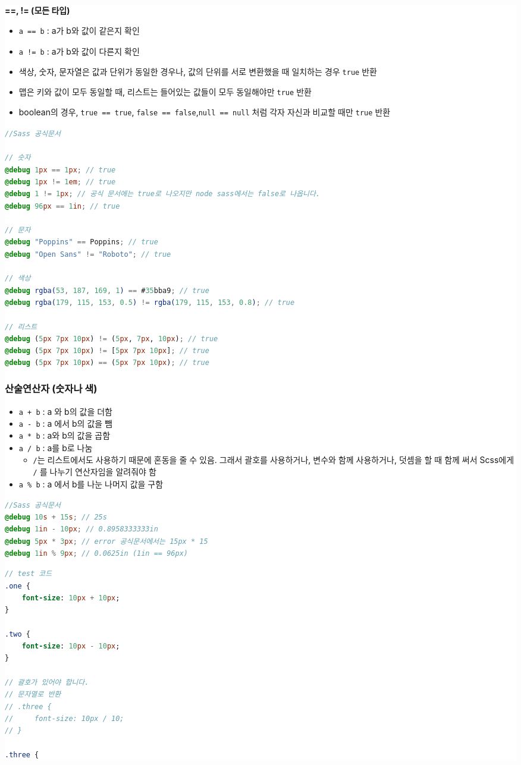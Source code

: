 **==, != (모든 타입)**

- `a == b`  :  a가 b와 값이 같은지 확인
- `a != b`  :  a가 b와 값이 다른지 확인

- 색상, 숫자, 문자열은 값과 단위가 동일한 경우나, 값의 단위를 서로 변환했을 때 일치하는 경우  `true` 반환
- 맵은 키와 값이 모두 동일할 때, 리스트는 들어있는 값들이 모두 동일해야만 `true` 반환
- boolean의 경우, `true == true`, `false == false`,`null == null` 처럼 각자 자신과 비교할 때만 `true` 반환

```scss
//Sass 공식문서

// 숫자
@debug 1px == 1px; // true
@debug 1px != 1em; // true
@debug 1 != 1px; // 공식 문서에는 true로 나오지만 node sass에서는 false로 나옵니다.
@debug 96px == 1in; // true

// 문자
@debug "Poppins" == Poppins; // true
@debug "Open Sans" != "Roboto"; // true

// 색상
@debug rgba(53, 187, 169, 1) == #35bba9; // true
@debug rgba(179, 115, 153, 0.5) != rgba(179, 115, 153, 0.8); // true

// 리스트
@debug (5px 7px 10px) != (5px, 7px, 10px); // true
@debug (5px 7px 10px) != [5px 7px 10px]; // true
@debug (5px 7px 10px) == (5px 7px 10px); // true
```

### **산술연산자 (숫자나 색)**

- `a + b`  : a 와 b의 값을 더함
- `a - b`  :  a 에서 b의 값을 뺌
- `a * b`  : a와  b의 값을 곱함
- `a / b`  : a를  b로 나눔
    - `/`는 리스트에서도 사용하기 때문에 혼동을 줄 수 있음. 그래서 괄호를 사용하거나, 변수와 함께 사용하거나, 덧셈을 할 때 함께 써서 Scss에게 `/` 를 나누기 연산자임을 알려줘야 함
- `a % b`  : a 에서 b를 나눈 나머지 값을 구함

```scss
//Sass 공식문서
@debug 10s + 15s; // 25s
@debug 1in - 10px; // 0.8958333333in
@debug 5px * 3px; // error 공식문서에서는 15px * 15
@debug 1in % 9px; // 0.0625in (1in == 96px)
```

```sass
// test 코드
.one {
    font-size: 10px + 10px;
}

.two {
    font-size: 10px - 10px;
}

// 괄호가 있어야 합니다.
// 문자열로 반환
// .three {
//     font-size: 10px / 10;
// }

.three {
```